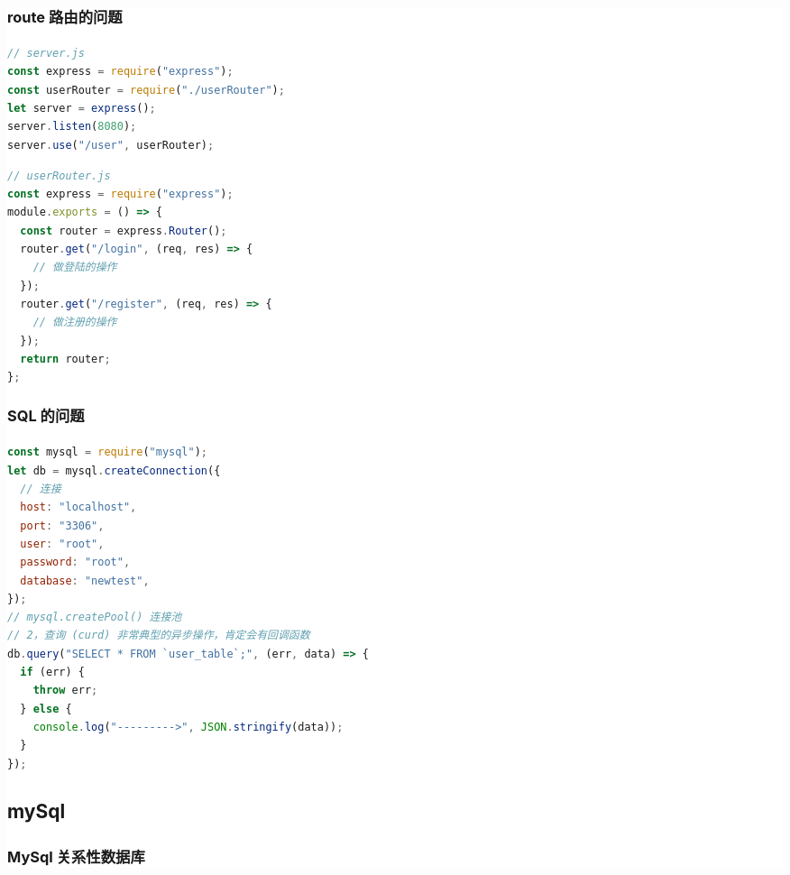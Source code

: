 ### route 路由的问题

```js
// server.js
const express = require("express");
const userRouter = require("./userRouter");
let server = express();
server.listen(8080);
server.use("/user", userRouter);
```

```js
// userRouter.js
const express = require("express");
module.exports = () => {
  const router = express.Router();
  router.get("/login", (req, res) => {
    // 做登陆的操作
  });
  router.get("/register", (req, res) => {
    // 做注册的操作
  });
  return router;
};
```

### SQL 的问题

```js
const mysql = require("mysql");
let db = mysql.createConnection({
  // 连接
  host: "localhost",
  port: "3306",
  user: "root",
  password: "root",
  database: "newtest",
});
// mysql.createPool() 连接池
// 2，查询 (curd) 非常典型的异步操作，肯定会有回调函数
db.query("SELECT * FROM `user_table`;", (err, data) => {
  if (err) {
    throw err;
  } else {
    console.log("--------->", JSON.stringify(data));
  }
});
```

## mySql

### MySql 关系性数据库
